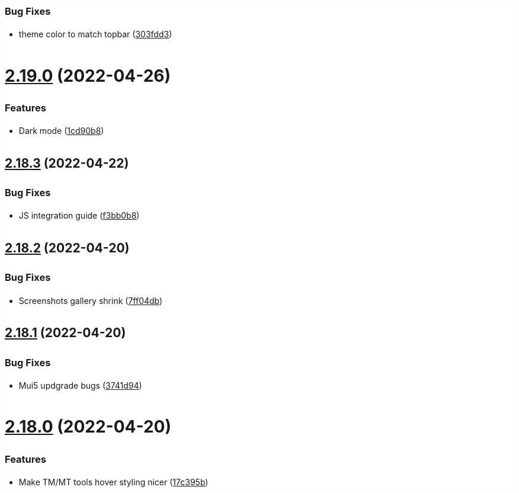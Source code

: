 
### Bug Fixes

* theme color to match topbar ([303fdd3](https://github.com/tolgee/tolgee-platform/commit/303fdd39b1f4938befa22dd70a8cdc71d9a7161b))

# [2.19.0](https://github.com/tolgee/tolgee-platform/compare/v2.18.3...v2.19.0) (2022-04-26)


### Features

* Dark mode ([1cd90b8](https://github.com/tolgee/tolgee-platform/commit/1cd90b85de388ea7d3115514f17b26988a7becac))

## [2.18.3](https://github.com/tolgee/tolgee-platform/compare/v2.18.2...v2.18.3) (2022-04-22)


### Bug Fixes

* JS integration guide ([f3bb0b8](https://github.com/tolgee/tolgee-platform/commit/f3bb0b84ef29c485337acb18323c7a2c0d1842eb))

## [2.18.2](https://github.com/tolgee/tolgee-platform/compare/v2.18.1...v2.18.2) (2022-04-20)


### Bug Fixes

* Screenshots gallery shrink ([7ff04db](https://github.com/tolgee/tolgee-platform/commit/7ff04db63f663feac499a6356619021658f02d3d))

## [2.18.1](https://github.com/tolgee/tolgee-platform/compare/v2.18.0...v2.18.1) (2022-04-20)


### Bug Fixes

* Mui5 updgrade bugs ([3741d94](https://github.com/tolgee/tolgee-platform/commit/3741d94deb441bfa9e96224db9a447a31c0c7c40))

# [2.18.0](https://github.com/tolgee/tolgee-platform/compare/v2.17.0...v2.18.0) (2022-04-20)


### Features

* Make TM/MT tools hover styling nicer ([17c395b](https://github.com/tolgee/tolgee-platform/commit/17c395b4df75f005317f91d1645d2f081f6b9149))
